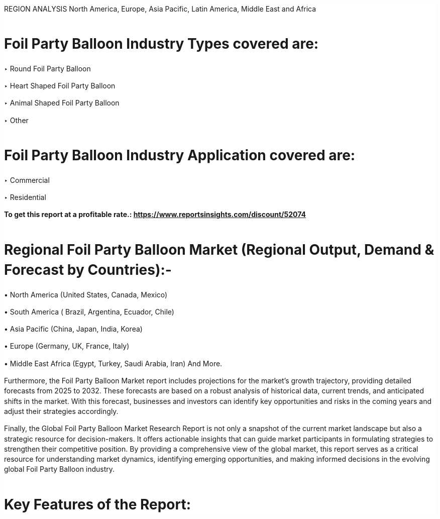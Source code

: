 <td>REGION ANALYSIS</td>
<td>North America, Europe, Asia Pacific, Latin America, Middle East and Africa</td>
</tr>
</table>

# <strong>Foil Party Balloon Industry Types covered are:</strong>

‣ Round Foil Party Balloon

‣ Heart Shaped Foil Party Balloon

‣ Animal Shaped Foil Party Balloon

‣ Other

# <strong>Foil Party Balloon Industry Application covered are:</strong>

‣ Commercial

‣ Residential

<strong>To get this report at a profitable rate.: <a href=https://www.reportsinsights.com/discount/52074>https://www.reportsinsights.com/discount/52074</a></strong>

# <strong>Regional Foil Party Balloon Market (Regional Output, Demand &amp; Forecast by Countries):-</strong>

• North America (United States, Canada, Mexico)

• South America ( Brazil, Argentina, Ecuador, Chile)

• Asia Pacific (China, Japan, India, Korea)

• Europe (Germany, UK, France, Italy)

• Middle East Africa (Egypt, Turkey, Saudi Arabia, Iran) And More.

Furthermore, the Foil Party Balloon Market report includes projections for the market’s growth trajectory, providing detailed forecasts from 2025 to 2032. These forecasts are based on a robust analysis of historical data, current trends, and anticipated shifts in the market. With this forecast, businesses and investors can identify key opportunities and risks in the coming years and adjust their strategies accordingly.

Finally, the Global Foil Party Balloon Market Research Report is not only a snapshot of the current market landscape but also a strategic resource for decision-makers. It offers actionable insights that can guide market participants in formulating strategies to strengthen their competitive position. By providing a comprehensive view of the global market, this report serves as a critical resource for understanding market dynamics, identifying emerging opportunities, and making informed decisions in the evolving global Foil Party Balloon industry.

# <strong>Key Features of the Report:</strong>
